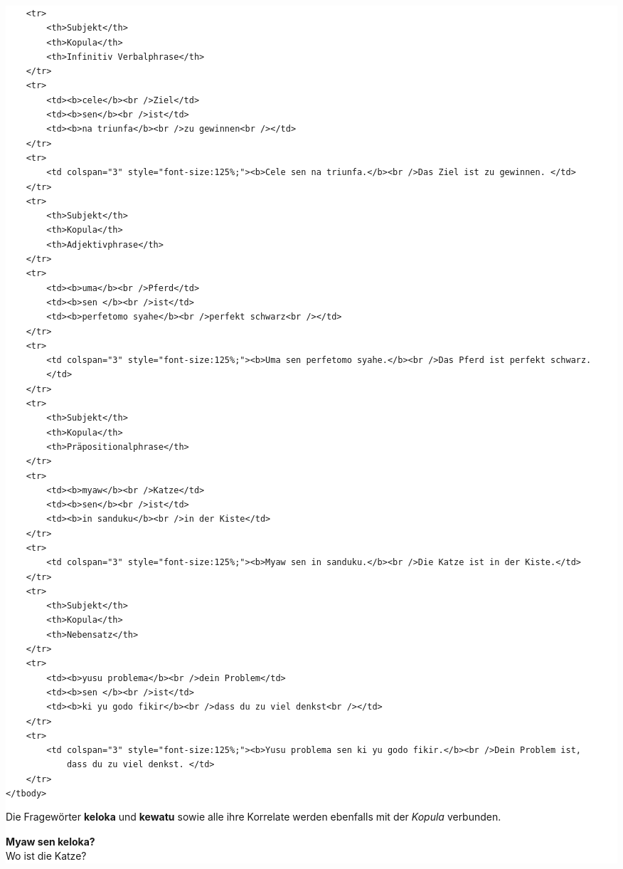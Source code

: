 		<tr>
			<th>Subjekt</th>
			<th>Kopula</th>
			<th>Infinitiv Verbalphrase</th>
		</tr>
		<tr>
			<td><b>cele</b><br />Ziel</td>
			<td><b>sen</b><br />ist</td>
			<td><b>na triunfa</b><br />zu gewinnen<br /></td>
		</tr>
		<tr>
			<td colspan="3" style="font-size:125%;"><b>Cele sen na triunfa.</b><br />Das Ziel ist zu gewinnen. </td>
		</tr>
		<tr>
			<th>Subjekt</th>
			<th>Kopula</th>
			<th>Adjektivphrase</th>
		</tr>
		<tr>
			<td><b>uma</b><br />Pferd</td>
			<td><b>sen </b><br />ist</td>
			<td><b>perfetomo syahe</b><br />perfekt schwarz<br /></td>
		</tr>
		<tr>
			<td colspan="3" style="font-size:125%;"><b>Uma sen perfetomo syahe.</b><br />Das Pferd ist perfekt schwarz.
			</td>
		</tr>
		<tr>
			<th>Subjekt</th>
			<th>Kopula</th>
			<th>Präpositionalphrase</th>
		</tr>
		<tr>
			<td><b>myaw</b><br />Katze</td>
			<td><b>sen</b><br />ist</td>
			<td><b>in sanduku</b><br />in der Kiste</td>
		</tr>
		<tr>
			<td colspan="3" style="font-size:125%;"><b>Myaw sen in sanduku.</b><br />Die Katze ist in der Kiste.</td>
		</tr>
		<tr>
			<th>Subjekt</th>
			<th>Kopula</th>
			<th>Nebensatz</th>
		</tr>
		<tr>
			<td><b>yusu problema</b><br />dein Problem</td>
			<td><b>sen </b><br />ist</td>
			<td><b>ki yu godo fikir</b><br />dass du zu viel denkst<br /></td>
		</tr>
		<tr>
			<td colspan="3" style="font-size:125%;"><b>Yusu problema sen ki yu godo fikir.</b><br />Dein Problem ist,
				dass du zu viel denkst. </td>
		</tr>
	</tbody>
</table>
<p>Die Fragewörter <strong>keloka</strong> und <strong>kewatu</strong> sowie alle ihre Korrelate werden ebenfalls mit
	der <em>Kopula</em> verbunden.</p>
<p><strong>Myaw sen keloka?</strong><br /> Wo ist die Katze?</p>